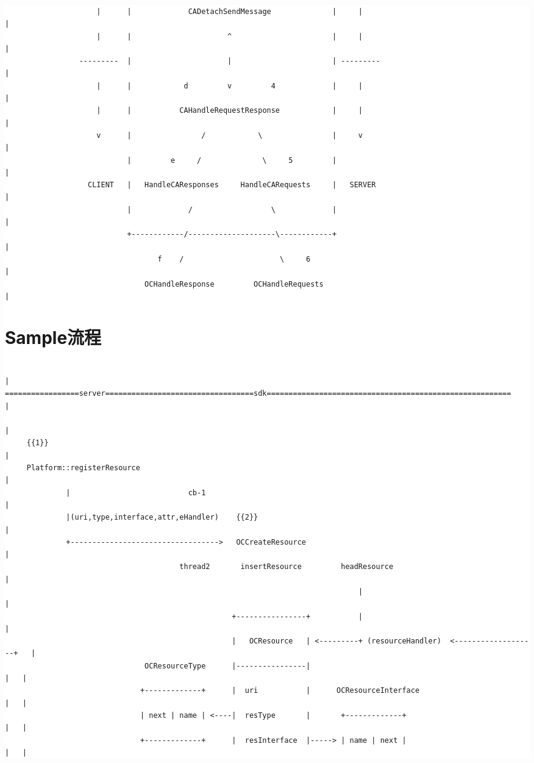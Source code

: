 ```
                     |      |             CADetachSendMessage              |     |                                            |
                     |      |                      ^                       |     |                                            |
                 ---------  |                      |                       | ---------                                        |
                     |      |            d         v         4             |     |                                            |
                     |      |           CAHandleRequestResponse            |     |                                            |
                     v      |                /            \                |     v                                            |
                            |         e     /              \     5         |                                                  |
                   CLIENT   |   HandleCAResponses     HandleCARequests     |   SERVER                                         |
                            |             /                  \             |                                                  |
                            +------------/--------------------\------------+                                                  |
                                   f    /                      \     6                                                        |
                                OCHandleResponse         OCHandleRequests                                                     |

```

Sample流程
==========

```
                                                                                                                              |
=================server==================================sdk========================================================          |
                                                                                                                              |
     {{1}}                                                                                                                    |
     Platform::registerResource                                                                                               |
              |                           cb-1                                                                                |
              |(uri,type,interface,attr,eHandler)    {{2}}                                                                    |
              +---------------------------------->   OCCreateResource                                                         |
                                        thread2       insertResource         headResource                                     |
                                                                                 |                                            |
                                                    +----------------+           |                                            |
                                                    |   OCResource   | <---------+ (resourceHandler)  <-------------------+   |
                                OCResourceType      |----------------|                                                    |   |
                               +-------------+      |  uri           |      OCResourceInterface                           |   |
                               | next | name | <----|  resType       |       +-------------+                              |   |
                               +-------------+      |  resInterface  |-----> | name | next |                              |   |
```